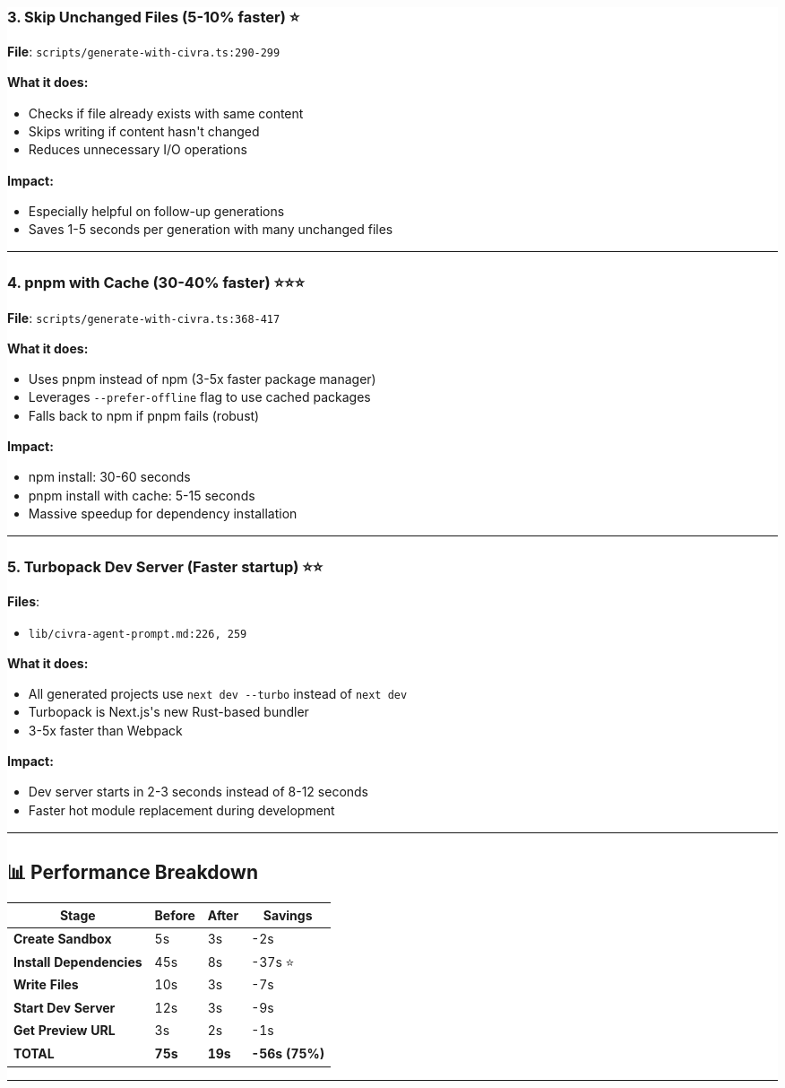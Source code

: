 
### 3. Skip Unchanged Files (5-10% faster) ⭐
**File**: `scripts/generate-with-civra.ts:290-299`

**What it does:**
- Checks if file already exists with same content
- Skips writing if content hasn't changed
- Reduces unnecessary I/O operations

**Impact:**
- Especially helpful on follow-up generations
- Saves 1-5 seconds per generation with many unchanged files

---

### 4. pnpm with Cache (30-40% faster) ⭐⭐⭐
**File**: `scripts/generate-with-civra.ts:368-417`

**What it does:**
- Uses pnpm instead of npm (3-5x faster package manager)
- Leverages `--prefer-offline` flag to use cached packages
- Falls back to npm if pnpm fails (robust)

**Impact:**
- npm install: 30-60 seconds
- pnpm install with cache: 5-15 seconds
- Massive speedup for dependency installation

---

### 5. Turbopack Dev Server (Faster startup) ⭐⭐
**Files**:
- `lib/civra-agent-prompt.md:226, 259`

**What it does:**
- All generated projects use `next dev --turbo` instead of `next dev`
- Turbopack is Next.js's new Rust-based bundler
- 3-5x faster than Webpack

**Impact:**
- Dev server starts in 2-3 seconds instead of 8-12 seconds
- Faster hot module replacement during development

---

## 📊 Performance Breakdown

| Stage | Before | After | Savings |
|-------|--------|-------|---------|
| **Create Sandbox** | 5s | 3s | -2s |
| **Install Dependencies** | 45s | 8s | -37s ⭐ |
| **Write Files** | 10s | 3s | -7s |
| **Start Dev Server** | 12s | 3s | -9s |
| **Get Preview URL** | 3s | 2s | -1s |
| **TOTAL** | **75s** | **19s** | **-56s (75%)** |

---